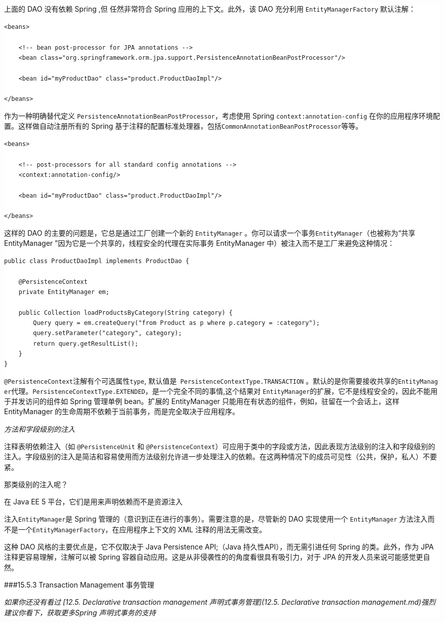 上面的 DAO 没有依赖 Spring ,但 任然非常符合 Spring 应用的上下文。此外，该 DAO 充分利用 `EntityManagerFactory` 默认注解：
	
	<beans>
	
	    <!-- bean post-processor for JPA annotations -->
	    <bean class="org.springframework.orm.jpa.support.PersistenceAnnotationBeanPostProcessor"/>
	
	    <bean id="myProductDao" class="product.ProductDaoImpl"/>
	
	</beans>
	
作为一种明确替代定义 `PersistenceAnnotationBeanPostProcessor`，考虑使用 Spring  `context:annotation-config`  在你的应用程序环境配置。这样做自动注册所有的 Spring 基于注释的配置标准处理器，包括`CommonAnnotationBeanPostProcessor`等等。

	<beans>
	
	    <!-- post-processors for all standard config annotations -->
	    <context:annotation-config/>
	
	    <bean id="myProductDao" class="product.ProductDaoImpl"/>
	
	</beans>

这样的 DAO 的主要的问题是，它总是通过工厂创建一个新的 `EntityManager` 。你可以请求一个事务`EntityManager`（也被称为“共享 EntityManager ”因为它是一个共享的，线程安全的代理在实际事务 EntityManager 中）被注入而不是工厂来避免这种情况：

	public class ProductDaoImpl implements ProductDao {
	
	    @PersistenceContext
	    private EntityManager em;
	
	    public Collection loadProductsByCategory(String category) {
	        Query query = em.createQuery("from Product as p where p.category = :category");
	        query.setParameter("category", category);
	        return query.getResultList();
	    }
	}

`@PersistenceContext`注解有个可选属性`type`, 默认值是` PersistenceContextType.TRANSACTION` 。默认的是你需要接收共享的`EntityManager`代理。`PersistenceContextType.EXTENDED`，是一个完全不同的事情,这个结果对 `EntityManager`的扩展，它不是线程安全的，因此不能用于并发访问的组件如 Spring 管理单例 bean。扩展的 EntityManager 只能用在有状态的组件，例如，驻留在一个会话上，这样EntityManager 的生命周期不依赖于当前事务，而是完全取决于应用程序。

*方法和字段级别的注入*

注释表明依赖注入（如 `@PersistenceUnit` 和 `@PersistenceContext`）可应用于类中的字段或方法，因此表现方法级别的注入和字段级别的注入。字段级别的注入是简洁和容易使用而方法级别允许进一步处理注入的依赖。在这两种情况下的成员可见性（公共，保护，私人）不要紧。

那类级别的注入呢？

在 Java EE 5 平台，它们是用来声明依赖而不是资源注入

注入`EntityManager`是 Spring 管理的（意识到正在进行的事务）。需要注意的是，尽管新的 DAO 实现使用一个 `EntityManager` 方法注入而不是一个`EntityManagerFactory`，在应用程序上下文的 XML 注释的用法无需改变。

这种 DAO 风格的主要优点是，它不仅取决于 Java Persistence API;（Java 持久性API），而无需引进任何 Spring 的类。此外，作为 JPA 注释更容易理解，注解可以被 Spring 容器自动应用。这是从非侵袭性的的角度看很具有吸引力，对于 JPA 的开发人员来说可能感觉更自然。

###15.5.3 Transaction Management 事务管理

*如果你还没有看过 [12.5. Declarative transaction management 声明式事务管理](12.5. Declarative transaction management.md)强烈建议你看下，获取更多Spring 声明式事务的支持*
